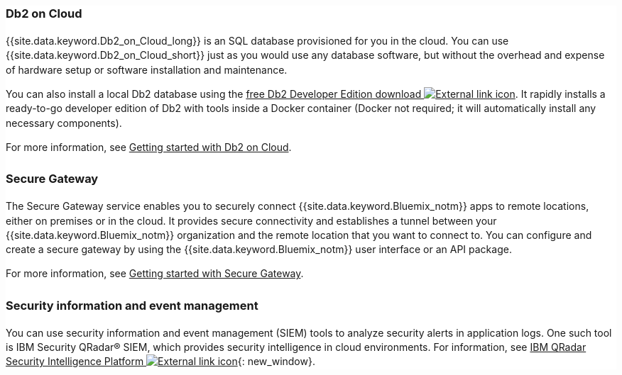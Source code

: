 ### Db2 on Cloud

{{site.data.keyword.Db2_on_Cloud_long}} is an SQL database provisioned for you in the cloud. You can use {{site.data.keyword.Db2_on_Cloud_short}} just as you would use any database software, but without the overhead and expense of hardware setup or software installation and maintenance. 

You can also install a local Db2 database using the [free Db2 Developer Edition download ![External link icon](../../icons/launch-glyph.svg "External link icon")](https://www.ibm.com/us-en/marketplace/ibm-db2-direct-and-developer-editions). It rapidly installs a ready-to-go developer edition of Db2 with tools inside a Docker container (Docker not required; it will automatically install any necessary components).

For more information, see [Getting started with Db2 on Cloud](/docs/services/Db2onCloud/index.html#getting_started_db2oncloud).

### Secure Gateway

The Secure Gateway service enables you to securely connect {{site.data.keyword.Bluemix_notm}} apps to remote locations, either on premises or in the cloud. It provides secure connectivity and establishes a tunnel between your {{site.data.keyword.Bluemix_notm}} organization and the remote location that you want to connect to. You can configure and create a secure gateway by using the {{site.data.keyword.Bluemix_notm}} user interface or an API package.

For more information, see [Getting started with Secure Gateway](/docs/services/SecureGateway/secure_gateway.html).

### Security information and event management

You can use security information and event management (SIEM) tools to analyze security alerts in application logs. One such tool is IBM Security QRadar&reg; SIEM, which provides security intelligence in cloud environments. For information, see [IBM QRadar Security Intelligence Platform ![External link icon](../icons/launch-glyph.svg "External link icon")](http://www-01.ibm.com/support/knowledgecenter/SS42VS/welcome?lang=en){: new_window}.

